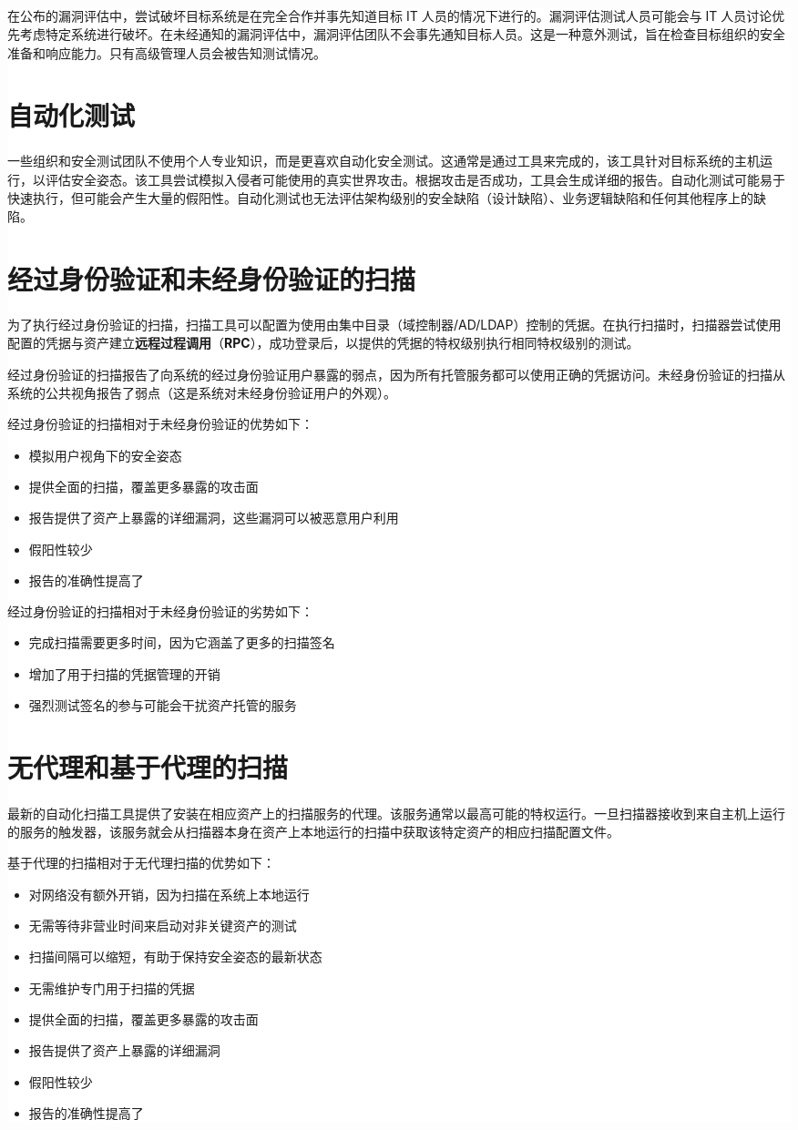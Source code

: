 在公布的漏洞评估中，尝试破坏目标系统是在完全合作并事先知道目标 IT 人员的情况下进行的。漏洞评估测试人员可能会与 IT 人员讨论优先考虑特定系统进行破坏。在未经通知的漏洞评估中，漏洞评估团队不会事先通知目标人员。这是一种意外测试，旨在检查目标组织的安全准备和响应能力。只有高级管理人员会被告知测试情况。

# 自动化测试

一些组织和安全测试团队不使用个人专业知识，而是更喜欢自动化安全测试。这通常是通过工具来完成的，该工具针对目标系统的主机运行，以评估安全姿态。该工具尝试模拟入侵者可能使用的真实世界攻击。根据攻击是否成功，工具会生成详细的报告。自动化测试可能易于快速执行，但可能会产生大量的假阳性。自动化测试也无法评估架构级别的安全缺陷（设计缺陷）、业务逻辑缺陷和任何其他程序上的缺陷。

# 经过身份验证和未经身份验证的扫描

为了执行经过身份验证的扫描，扫描工具可以配置为使用由集中目录（域控制器/AD/LDAP）控制的凭据。在执行扫描时，扫描器尝试使用配置的凭据与资产建立**远程过程调用**（**RPC**），成功登录后，以提供的凭据的特权级别执行相同特权级别的测试。

经过身份验证的扫描报告了向系统的经过身份验证用户暴露的弱点，因为所有托管服务都可以使用正确的凭据访问。未经身份验证的扫描从系统的公共视角报告了弱点（这是系统对未经身份验证用户的外观）。

经过身份验证的扫描相对于未经身份验证的优势如下：

+   模拟用户视角下的安全姿态

+   提供全面的扫描，覆盖更多暴露的攻击面

+   报告提供了资产上暴露的详细漏洞，这些漏洞可以被恶意用户利用

+   假阳性较少

+   报告的准确性提高了

经过身份验证的扫描相对于未经身份验证的劣势如下：

+   完成扫描需要更多时间，因为它涵盖了更多的扫描签名

+   增加了用于扫描的凭据管理的开销

+   强烈测试签名的参与可能会干扰资产托管的服务

# 无代理和基于代理的扫描

最新的自动化扫描工具提供了安装在相应资产上的扫描服务的代理。该服务通常以最高可能的特权运行。一旦扫描器接收到来自主机上运行的服务的触发器，该服务就会从扫描器本身在资产上本地运行的扫描中获取该特定资产的相应扫描配置文件。

基于代理的扫描相对于无代理扫描的优势如下：

+   对网络没有额外开销，因为扫描在系统上本地运行

+   无需等待非营业时间来启动对非关键资产的测试

+   扫描间隔可以缩短，有助于保持安全姿态的最新状态

+   无需维护专门用于扫描的凭据

+   提供全面的扫描，覆盖更多暴露的攻击面

+   报告提供了资产上暴露的详细漏洞

+   假阳性较少

+   报告的准确性提高了

